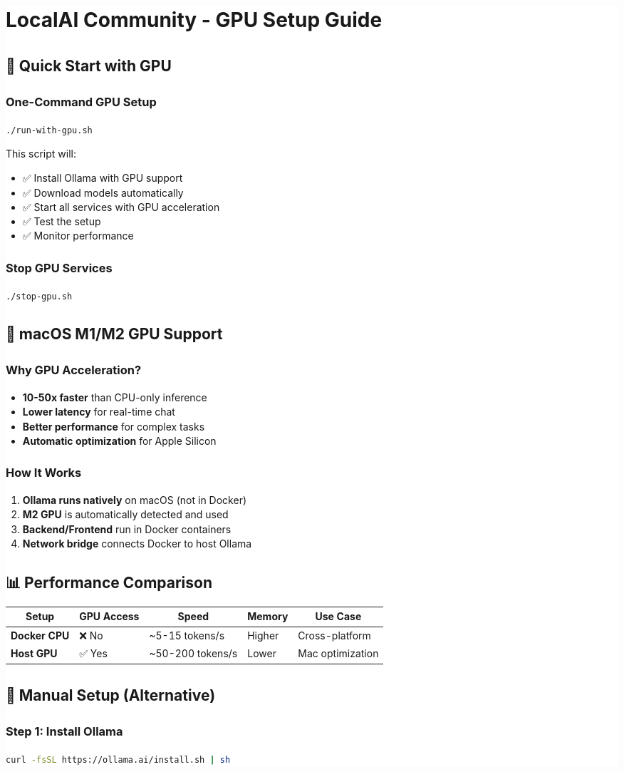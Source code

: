 # LocalAI Community - GPU Setup Guide

## 🚀 Quick Start with GPU

### One-Command GPU Setup
```bash
./run-with-gpu.sh
```

This script will:
- ✅ Install Ollama with GPU support
- ✅ Download models automatically
- ✅ Start all services with GPU acceleration
- ✅ Test the setup
- ✅ Monitor performance

### Stop GPU Services
```bash
./stop-gpu.sh
```

## 🍎 macOS M1/M2 GPU Support

### Why GPU Acceleration?
- **10-50x faster** than CPU-only inference
- **Lower latency** for real-time chat
- **Better performance** for complex tasks
- **Automatic optimization** for Apple Silicon

### How It Works
1. **Ollama runs natively** on macOS (not in Docker)
2. **M2 GPU** is automatically detected and used
3. **Backend/Frontend** run in Docker containers
4. **Network bridge** connects Docker to host Ollama

## 📊 Performance Comparison

| Setup | GPU Access | Speed | Memory | Use Case |
|-------|------------|-------|--------|----------|
| **Docker CPU** | ❌ No | ~5-15 tokens/s | Higher | Cross-platform |
| **Host GPU** | ✅ Yes | ~50-200 tokens/s | Lower | Mac optimization |

## 🔧 Manual Setup (Alternative)

### Step 1: Install Ollama
```bash
curl -fsSL https://ollama.ai/install.sh | sh
```
